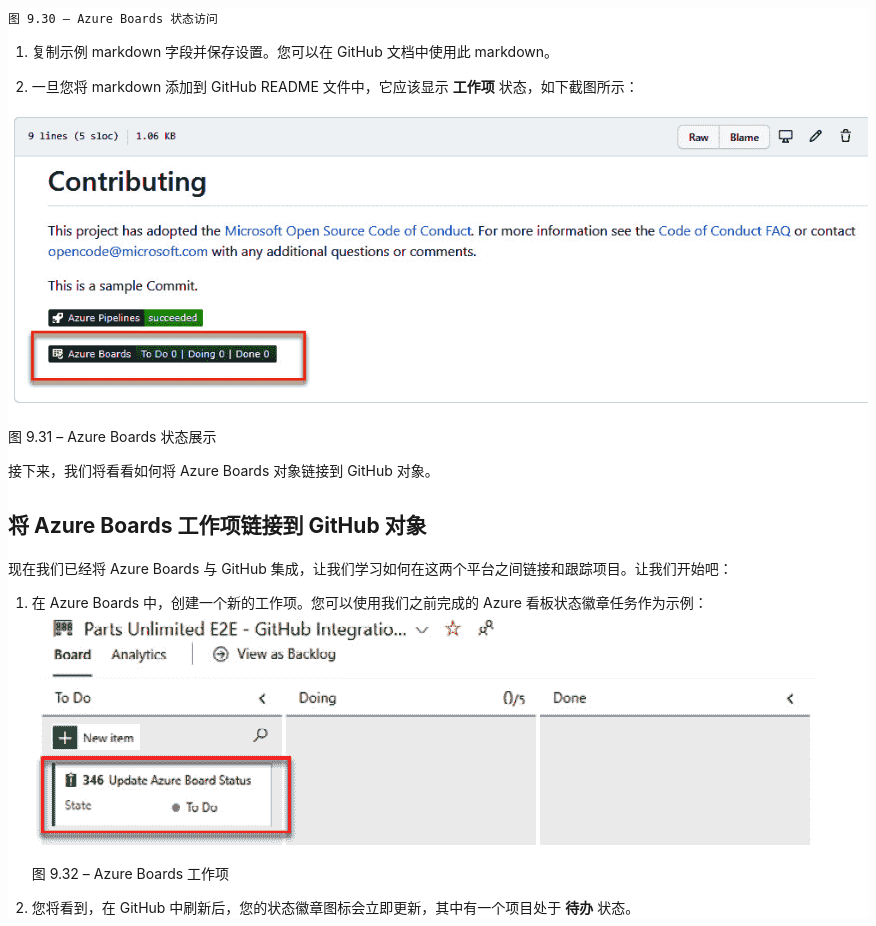     图 9.30 – Azure Boards 状态访问

1.  复制示例 markdown 字段并保存设置。您可以在 GitHub 文档中使用此 markdown。

1.  一旦您将 markdown 添加到 GitHub README 文件中，它应该显示 **工作项** 状态，如下截图所示：

![图 9.31 – Azure Boards 状态展示](img/Figure_9.31_B16392.jpg)

图 9.31 – Azure Boards 状态展示

接下来，我们将看看如何将 Azure Boards 对象链接到 GitHub 对象。

## 将 Azure Boards 工作项链接到 GitHub 对象

现在我们已经将 Azure Boards 与 GitHub 集成，让我们学习如何在这两个平台之间链接和跟踪项目。让我们开始吧：

1.  在 Azure Boards 中，创建一个新的工作项。您可以使用我们之前完成的 Azure 看板状态徽章任务作为示例：![](img/Figure_9.32_B16392.jpg)

    图 9.32 – Azure Boards 工作项

1.  您将看到，在 GitHub 中刷新后，您的状态徽章图标会立即更新，其中有一个项目处于 **待办** 状态。
